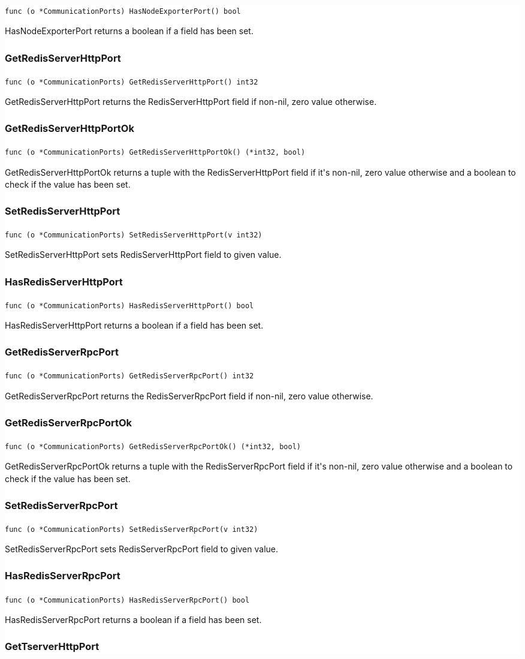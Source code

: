`func (o *CommunicationPorts) HasNodeExporterPort() bool`

HasNodeExporterPort returns a boolean if a field has been set.

### GetRedisServerHttpPort

`func (o *CommunicationPorts) GetRedisServerHttpPort() int32`

GetRedisServerHttpPort returns the RedisServerHttpPort field if non-nil, zero value otherwise.

### GetRedisServerHttpPortOk

`func (o *CommunicationPorts) GetRedisServerHttpPortOk() (*int32, bool)`

GetRedisServerHttpPortOk returns a tuple with the RedisServerHttpPort field if it's non-nil, zero value otherwise
and a boolean to check if the value has been set.

### SetRedisServerHttpPort

`func (o *CommunicationPorts) SetRedisServerHttpPort(v int32)`

SetRedisServerHttpPort sets RedisServerHttpPort field to given value.

### HasRedisServerHttpPort

`func (o *CommunicationPorts) HasRedisServerHttpPort() bool`

HasRedisServerHttpPort returns a boolean if a field has been set.

### GetRedisServerRpcPort

`func (o *CommunicationPorts) GetRedisServerRpcPort() int32`

GetRedisServerRpcPort returns the RedisServerRpcPort field if non-nil, zero value otherwise.

### GetRedisServerRpcPortOk

`func (o *CommunicationPorts) GetRedisServerRpcPortOk() (*int32, bool)`

GetRedisServerRpcPortOk returns a tuple with the RedisServerRpcPort field if it's non-nil, zero value otherwise
and a boolean to check if the value has been set.

### SetRedisServerRpcPort

`func (o *CommunicationPorts) SetRedisServerRpcPort(v int32)`

SetRedisServerRpcPort sets RedisServerRpcPort field to given value.

### HasRedisServerRpcPort

`func (o *CommunicationPorts) HasRedisServerRpcPort() bool`

HasRedisServerRpcPort returns a boolean if a field has been set.

### GetTserverHttpPort
